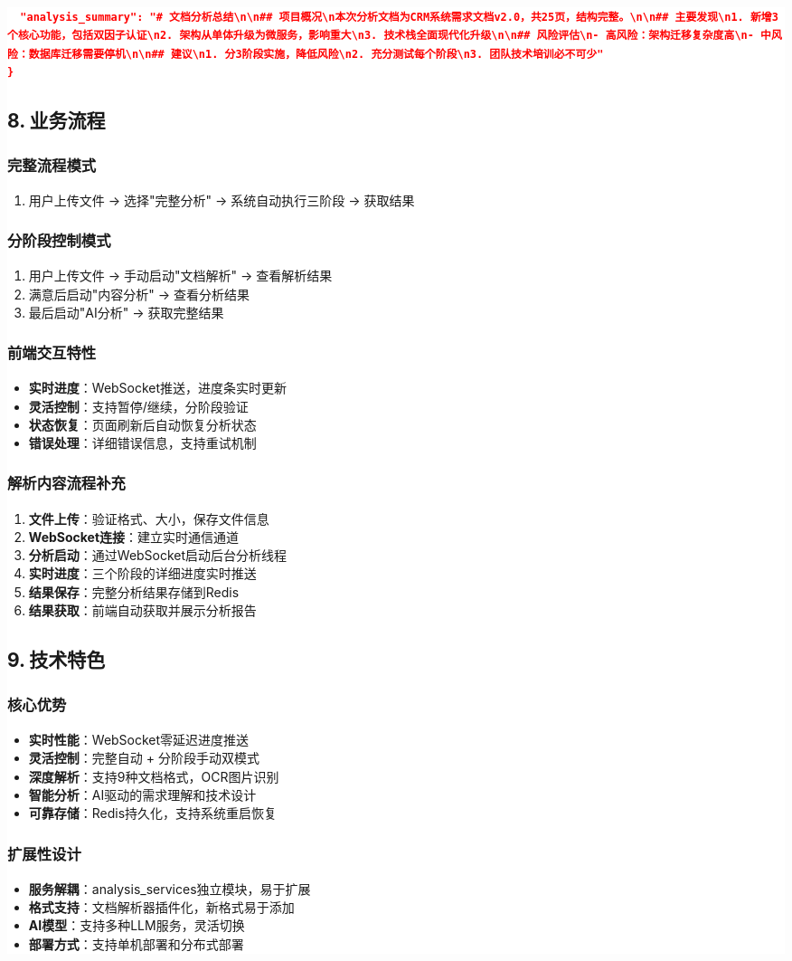 ```json
  "analysis_summary": "# 文档分析总结\n\n## 项目概况\n本次分析文档为CRM系统需求文档v2.0，共25页，结构完整。\n\n## 主要发现\n1. 新增3个核心功能，包括双因子认证\n2. 架构从单体升级为微服务，影响重大\n3. 技术栈全面现代化升级\n\n## 风险评估\n- 高风险：架构迁移复杂度高\n- 中风险：数据库迁移需要停机\n\n## 建议\n1. 分3阶段实施，降低风险\n2. 充分测试每个阶段\n3. 团队技术培训必不可少"
}
```


## 8. 业务流程

### 完整流程模式
1. 用户上传文件 → 选择"完整分析" → 系统自动执行三阶段 → 获取结果

### 分阶段控制模式  
1. 用户上传文件 → 手动启动"文档解析" → 查看解析结果
2. 满意后启动"内容分析" → 查看分析结果  
3. 最后启动"AI分析" → 获取完整结果

### 前端交互特性
- **实时进度**：WebSocket推送，进度条实时更新
- **灵活控制**：支持暂停/继续，分阶段验证
- **状态恢复**：页面刷新后自动恢复分析状态
- **错误处理**：详细错误信息，支持重试机制
### 解析内容流程补充
1. **文件上传**：验证格式、大小，保存文件信息
2. **WebSocket连接**：建立实时通信通道
3. **分析启动**：通过WebSocket启动后台分析线程
4. **实时进度**：三个阶段的详细进度实时推送
5. **结果保存**：完整分析结果存储到Redis
6. **结果获取**：前端自动获取并展示分析报告

## 9. 技术特色

### 核心优势
- **实时性能**：WebSocket零延迟进度推送
- **灵活控制**：完整自动 + 分阶段手动双模式
- **深度解析**：支持9种文档格式，OCR图片识别
- **智能分析**：AI驱动的需求理解和技术设计
- **可靠存储**：Redis持久化，支持系统重启恢复

### 扩展性设计
- **服务解耦**：analysis_services独立模块，易于扩展
- **格式支持**：文档解析器插件化，新格式易于添加
- **AI模型**：支持多种LLM服务，灵活切换
- **部署方式**：支持单机部署和分布式部署
